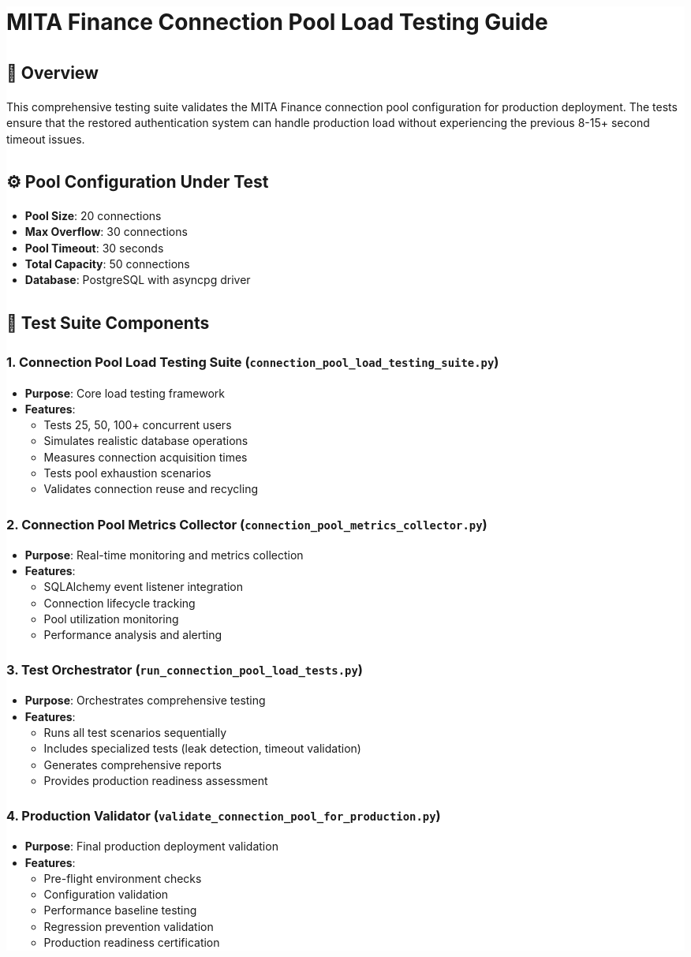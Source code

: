 # MITA Finance Connection Pool Load Testing Guide

## 🎯 Overview

This comprehensive testing suite validates the MITA Finance connection pool configuration for production deployment. The tests ensure that the restored authentication system can handle production load without experiencing the previous 8-15+ second timeout issues.

## ⚙️ Pool Configuration Under Test

- **Pool Size**: 20 connections
- **Max Overflow**: 30 connections  
- **Pool Timeout**: 30 seconds
- **Total Capacity**: 50 connections
- **Database**: PostgreSQL with asyncpg driver

## 🧪 Test Suite Components

### 1. Connection Pool Load Testing Suite (`connection_pool_load_testing_suite.py`)
- **Purpose**: Core load testing framework
- **Features**: 
  - Tests 25, 50, 100+ concurrent users
  - Simulates realistic database operations
  - Measures connection acquisition times
  - Tests pool exhaustion scenarios
  - Validates connection reuse and recycling

### 2. Connection Pool Metrics Collector (`connection_pool_metrics_collector.py`)
- **Purpose**: Real-time monitoring and metrics collection
- **Features**:
  - SQLAlchemy event listener integration
  - Connection lifecycle tracking
  - Pool utilization monitoring
  - Performance analysis and alerting

### 3. Test Orchestrator (`run_connection_pool_load_tests.py`)
- **Purpose**: Orchestrates comprehensive testing
- **Features**:
  - Runs all test scenarios sequentially
  - Includes specialized tests (leak detection, timeout validation)
  - Generates comprehensive reports
  - Provides production readiness assessment

### 4. Production Validator (`validate_connection_pool_for_production.py`)
- **Purpose**: Final production deployment validation
- **Features**:
  - Pre-flight environment checks
  - Configuration validation
  - Performance baseline testing
  - Regression prevention validation
  - Production readiness certification
